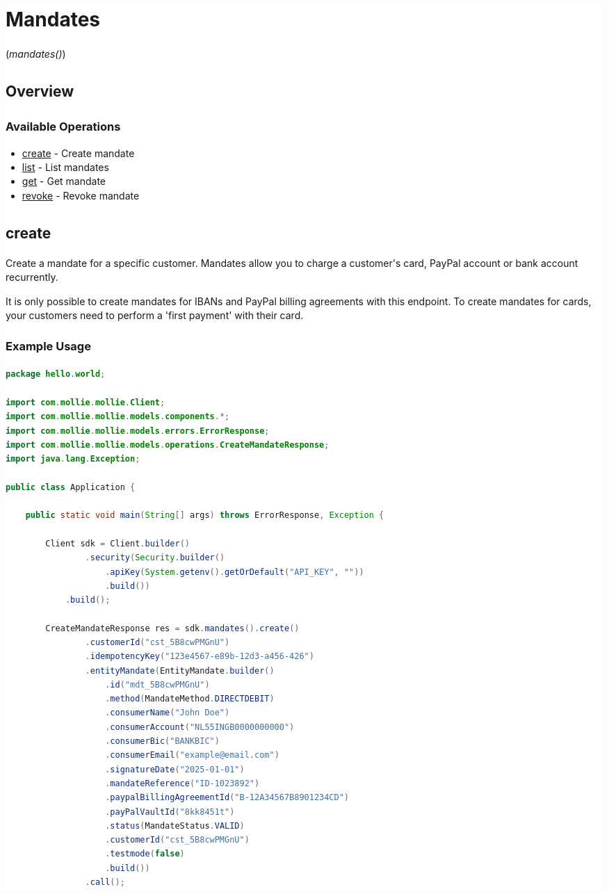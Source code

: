 # Mandates
(*mandates()*)

## Overview

### Available Operations

* [create](#create) - Create mandate
* [list](#list) - List mandates
* [get](#get) - Get mandate
* [revoke](#revoke) - Revoke mandate

## create

Create a mandate for a specific customer. Mandates allow you to charge a customer's card, PayPal account or bank
account recurrently.

It is only possible to create mandates for IBANs and PayPal billing agreements with this endpoint. To create
mandates for cards, your customers need to perform a 'first payment' with their card.

### Example Usage


```java
package hello.world;

import com.mollie.mollie.Client;
import com.mollie.mollie.models.components.*;
import com.mollie.mollie.models.errors.ErrorResponse;
import com.mollie.mollie.models.operations.CreateMandateResponse;
import java.lang.Exception;

public class Application {

    public static void main(String[] args) throws ErrorResponse, Exception {

        Client sdk = Client.builder()
                .security(Security.builder()
                    .apiKey(System.getenv().getOrDefault("API_KEY", ""))
                    .build())
            .build();

        CreateMandateResponse res = sdk.mandates().create()
                .customerId("cst_5B8cwPMGnU")
                .idempotencyKey("123e4567-e89b-12d3-a456-426")
                .entityMandate(EntityMandate.builder()
                    .id("mdt_5B8cwPMGnU")
                    .method(MandateMethod.DIRECTDEBIT)
                    .consumerName("John Doe")
                    .consumerAccount("NL55INGB0000000000")
                    .consumerBic("BANKBIC")
                    .consumerEmail("example@email.com")
                    .signatureDate("2025-01-01")
                    .mandateReference("ID-1023892")
                    .paypalBillingAgreementId("B-12A34567B8901234CD")
                    .payPalVaultId("8kk8451t")
                    .status(MandateStatus.VALID)
                    .customerId("cst_5B8cwPMGnU")
                    .testmode(false)
                    .build())
                .call();
```